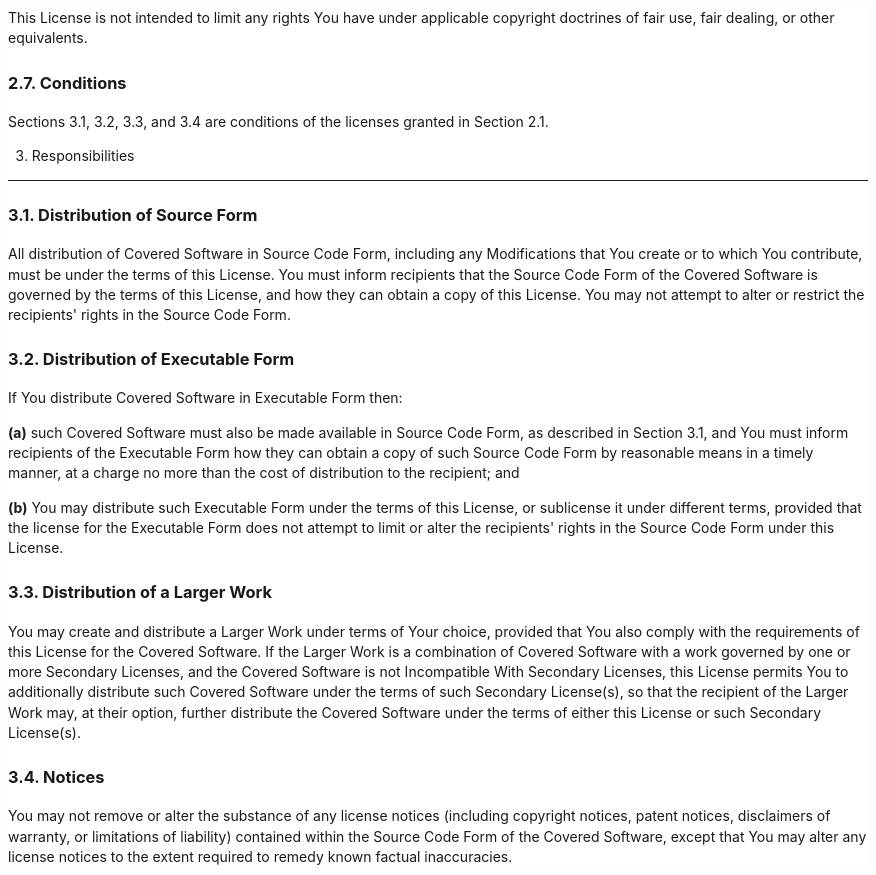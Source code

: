 This License is not intended to limit any rights You have under
applicable copyright doctrines of fair use, fair dealing, or other
equivalents.

### 2.7. Conditions

Sections 3.1, 3.2, 3.3, and 3.4 are conditions of the licenses granted
in Section 2.1.

3. Responsibilities
-------------------

### 3.1. Distribution of Source Form

All distribution of Covered Software in Source Code Form, including any
Modifications that You create or to which You contribute, must be under
the terms of this License. You must inform recipients that the Source
Code Form of the Covered Software is governed by the terms of this
License, and how they can obtain a copy of this License. You may not
attempt to alter or restrict the recipients' rights in the Source Code
Form.

### 3.2. Distribution of Executable Form

If You distribute Covered Software in Executable Form then:

__(a)__ such Covered Software must also be made available in Source Code
    Form, as described in Section 3.1, and You must inform recipients of
    the Executable Form how they can obtain a copy of such Source Code
    Form by reasonable means in a timely manner, at a charge no more
    than the cost of distribution to the recipient; and

__(b)__ You may distribute such Executable Form under the terms of this
    License, or sublicense it under different terms, provided that the
    license for the Executable Form does not attempt to limit or alter
    the recipients' rights in the Source Code Form under this License.

### 3.3. Distribution of a Larger Work

You may create and distribute a Larger Work under terms of Your choice,
provided that You also comply with the requirements of this License for
the Covered Software. If the Larger Work is a combination of Covered
Software with a work governed by one or more Secondary Licenses, and the
Covered Software is not Incompatible With Secondary Licenses, this
License permits You to additionally distribute such Covered Software
under the terms of such Secondary License(s), so that the recipient of
the Larger Work may, at their option, further distribute the Covered
Software under the terms of either this License or such Secondary
License(s).

### 3.4. Notices

You may not remove or alter the substance of any license notices
(including copyright notices, patent notices, disclaimers of warranty,
or limitations of liability) contained within the Source Code Form of
the Covered Software, except that You may alter any license notices to
the extent required to remedy known factual inaccuracies.
